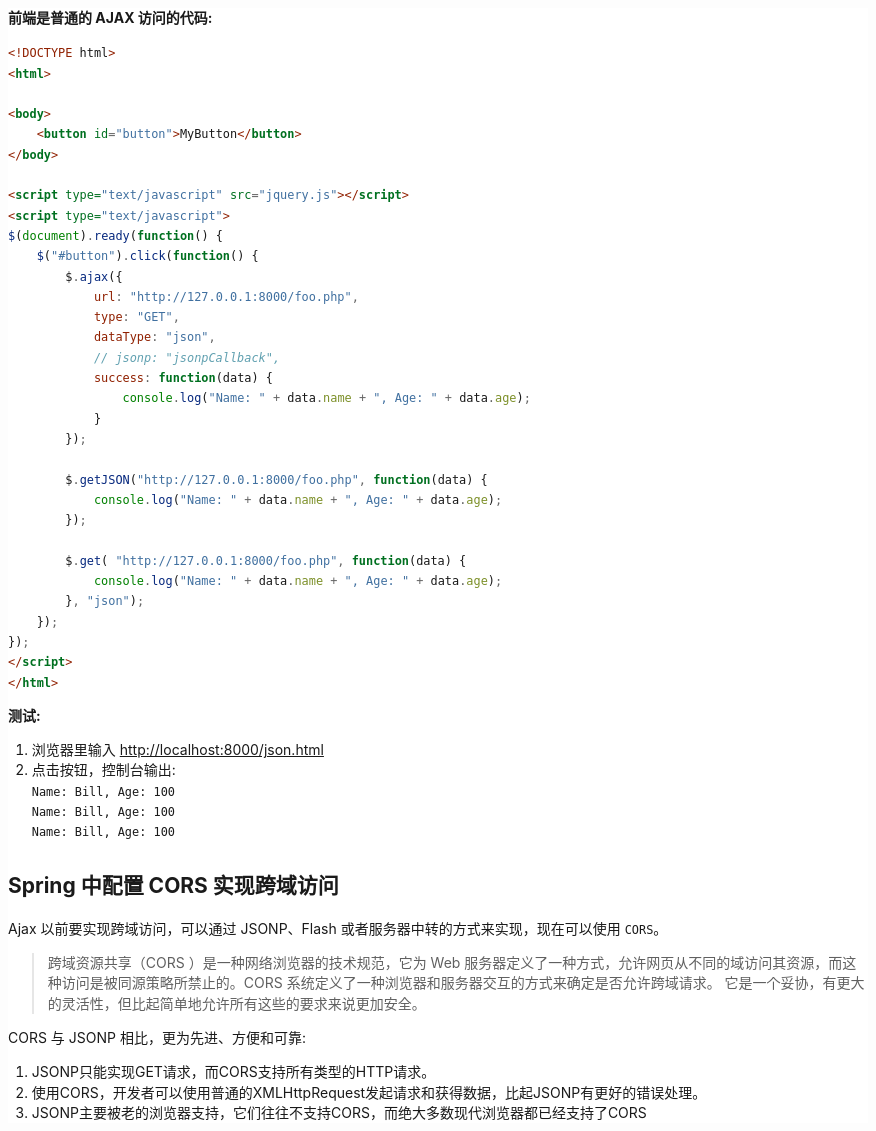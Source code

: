 **前端是普通的 AJAX 访问的代码:**

```html
<!DOCTYPE html>
<html>

<body>
    <button id="button">MyButton</button>
</body>

<script type="text/javascript" src="jquery.js"></script>
<script type="text/javascript">
$(document).ready(function() {
    $("#button").click(function() {
        $.ajax({
            url: "http://127.0.0.1:8000/foo.php",
            type: "GET",
            dataType: "json",
            // jsonp: "jsonpCallback",
            success: function(data) {
                console.log("Name: " + data.name + ", Age: " + data.age);
            }
        });

        $.getJSON("http://127.0.0.1:8000/foo.php", function(data) {
            console.log("Name: " + data.name + ", Age: " + data.age);
        });

        $.get( "http://127.0.0.1:8000/foo.php", function(data) {
            console.log("Name: " + data.name + ", Age: " + data.age);
        }, "json");
    });
});
</script>
</html>
```

**测试:**

1. 浏览器里输入 <http://localhost:8000/json.html>
2. 点击按钮，控制台输出: <br>`Name: Bill, Age: 100`<br>`Name: Bill, Age: 100`<br>`Name: Bill, Age: 100`

## Spring 中配置 CORS 实现跨域访问

Ajax 以前要实现跨域访问，可以通过 JSONP、Flash 或者服务器中转的方式来实现，现在可以使用 `CORS`。

> 跨域资源共享（CORS ）是一种网络浏览器的技术规范，它为 Web 服务器定义了一种方式，允许网页从不同的域访问其资源，而这种访问是被同源策略所禁止的。CORS 系统定义了一种浏览器和服务器交互的方式来确定是否允许跨域请求。 它是一个妥协，有更大的灵活性，但比起简单地允许所有这些的要求来说更加安全。



CORS 与 JSONP 相比，更为先进、方便和可靠:

1. JSONP只能实现GET请求，而CORS支持所有类型的HTTP请求。
2. 使用CORS，开发者可以使用普通的XMLHttpRequest发起请求和获得数据，比起JSONP有更好的错误处理。
3. JSONP主要被老的浏览器支持，它们往往不支持CORS，而绝大多数现代浏览器都已经支持了CORS
